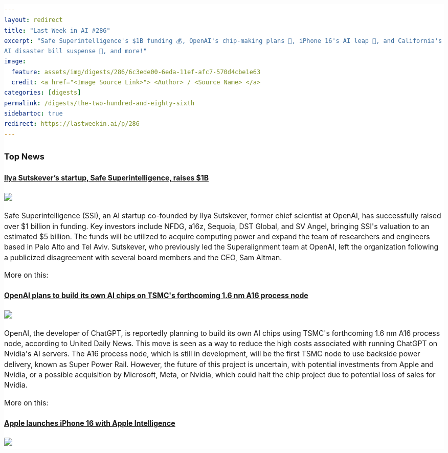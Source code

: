 ```yaml
---
layout: redirect
title: "Last Week in AI #286"
excerpt: "Safe Superintelligence's $1B funding 💰, OpenAI's chip-making plans 🧠, iPhone 16's AI leap 📱, and California's AI disaster bill suspense 📜, and more!"
image: 
  feature: assets/img/digests/286/6c3ede00-6eda-11ef-afc7-570d4cbe1e63
  credit: <a href="<Image Source Link>"> <Author> / <Source Name> </a>
categories: [digests]
permalink: /digests/the-two-hundred-and-eighty-sixth
sidebartoc: true
redirect: https://lastweekin.ai/p/286
---
```


### Top News

#### [Ilya Sutskever’s startup, Safe Superintelligence, raises $1B](https://techcrunch.com/2024/09/04/ilya-sutskevers-startup-safe-super-intelligence-raises-1b/)
![](https://techcrunch.com/wp-content/uploads/2024/09/Ilya-Sutskever-In-Brief.jpg?resize=1200,675)

Safe Superintelligence (SSI), an AI startup co-founded by Ilya Sutskever, former chief scientist at OpenAI, has successfully raised over $1 billion in funding. Key investors include NFDG, a16z, Sequoia, DST Global, and SV Angel, bringing SSI's valuation to an estimated $5 billion. The funds will be utilized to acquire computing power and expand the team of researchers and engineers based in Palo Alto and Tel Aviv. Sutskever, who previously led the Superalignment team at OpenAI, left the organization following a publicized disagreement with several board members and the CEO, Sam Altman.

More on this:

#### [OpenAI plans to build its own AI chips on TSMC's forthcoming 1.6 nm A16 process node](https://www.yahoo.com/tech/openai-plans-build-own-ai-120921975.html)
![](https://s.yimg.com/ny/api/res/1.2/NXvWQcTMBsEdZow62eJUlQ--/YXBwaWQ9aGlnaGxhbmRlcjt3PTEyMDA7aD02NzU-/https://media.zenfs.com/en/pc_gamer_708/51549b8d8c926f2b3ca11c951115a62a)

OpenAI, the developer of ChatGPT, is reportedly planning to build its own AI chips using TSMC's forthcoming 1.6 nm A16 process node, according to United Daily News. This move is seen as a way to reduce the high costs associated with running ChatGPT on Nvidia's AI servers. The A16 process node, which is still in development, will be the first TSMC node to use backside power delivery, known as Super Power Rail. However, the future of this project is uncertain, with potential investments from Apple and Nvidia, or a possible acquisition by Microsoft, Meta, or Nvidia, which could halt the chip project due to potential loss of sales for Nvidia.


More on this:

#### [Apple launches iPhone 16 with Apple Intelligence](https://finance.yahoo.com/news/apple-launches-iphone-16-with-apple-intelligence-183724722.html)
![](https://s.yimg.com/ny/api/res/1.2/GZtaAoU8xOco42u2pBSQFA--/YXBwaWQ9aGlnaGxhbmRlcjt3PTEyMDA7aD02NzU-/https://s.yimg.com/os/creatr-uploaded-images/2024-09/6c3ede00-6eda-11ef-afc7-570d4cbe1e63)

